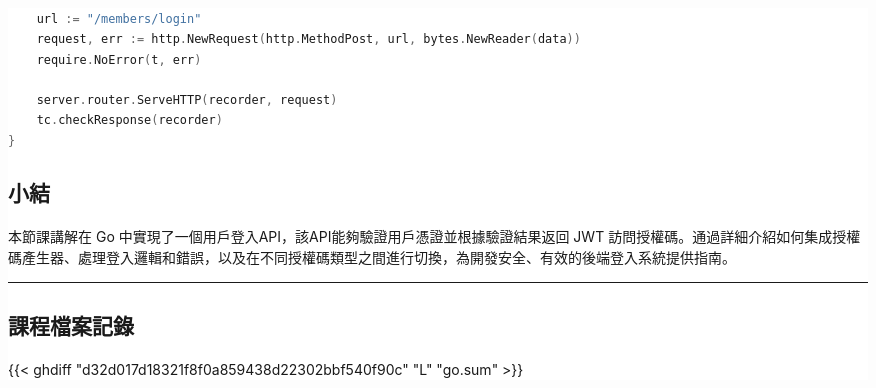 ```go
    url := "/members/login"
    request, err := http.NewRequest(http.MethodPost, url, bytes.NewReader(data))
    require.NoError(t, err)

    server.router.ServeHTTP(recorder, request)
    tc.checkResponse(recorder)
}
```
## 小結
本節課講解在 Go 中實現了一個用戶登入API，該API能夠驗證用戶憑證並根據驗證結果返回 JWT 訪問授權碼。通過詳細介紹如何集成授權碼產生器、處理登入邏輯和錯誤，以及在不同授權碼類型之間進行切換，為開發安全、有效的後端登入系統提供指南。

---
## 課程檔案記錄
{{< ghdiff "d32d017d18321f8f0a859438d22302bbf540f90c" "L" "go.sum" >}}